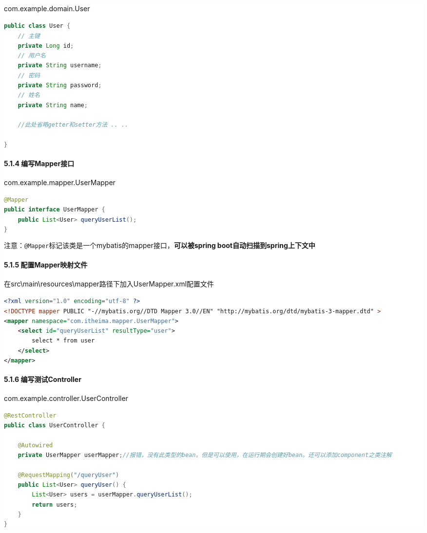 com.example.domain.User

```java
public class User {
    // 主键
    private Long id;
    // 用户名
    private String username;
    // 密码
    private String password;
    // 姓名
    private String name;
  
    //此处省略getter和setter方法 .. ..
    
}
```

#### 5.1.4 编写Mapper接口

com.example.mapper.UserMapper

```java
@Mapper
public interface UserMapper {
	public List<User> queryUserList();
}
```

注意：`@Mapper`标记该类是一个mybatis的mapper接口，**可以被spring boot自动扫描到spring上下文中**

#### 5.1.5 配置Mapper映射文件

在src\main\resources\mapper路径下加入UserMapper.xml配置文件

```xml
<?xml version="1.0" encoding="utf-8" ?>
<!DOCTYPE mapper PUBLIC "-//mybatis.org//DTD Mapper 3.0//EN" "http://mybatis.org/dtd/mybatis-3-mapper.dtd" >
<mapper namespace="com.itheima.mapper.UserMapper">
    <select id="queryUserList" resultType="user">
        select * from user
    </select>
</mapper>
```

#### 5.1.6 编写测试Controller

com.example.controller.UserController

```java
@RestController
public class UserController {

    @Autowired
    private UserMapper userMapper;//报错，没有此类型的bean。但是可以使用，在运行期会创建好bean。还可以添加component之类注解

    @RequestMapping("/queryUser")
    public List<User> queryUser() {
        List<User> users = userMapper.queryUserList();
        return users;
    }
}
```
